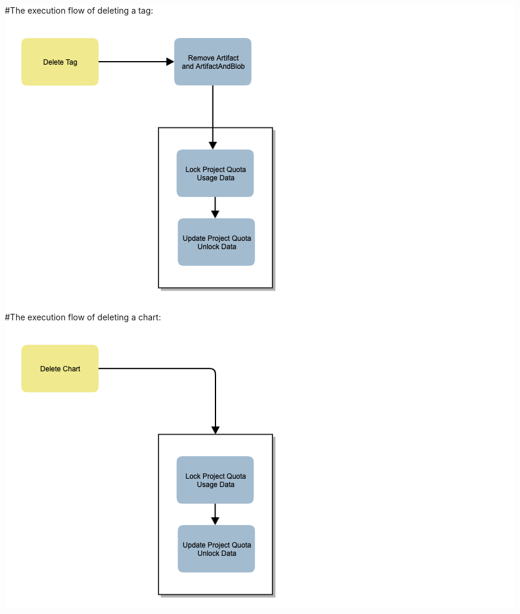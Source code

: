 
#The execution flow of deleting a tag:

  ![Blob Push flow](../images/project-quota/flow_delete_tag.png)


#The execution flow of deleting a chart:

  ![Blob Push flow](../images/project-quota/flow_delete_chart.png)
  